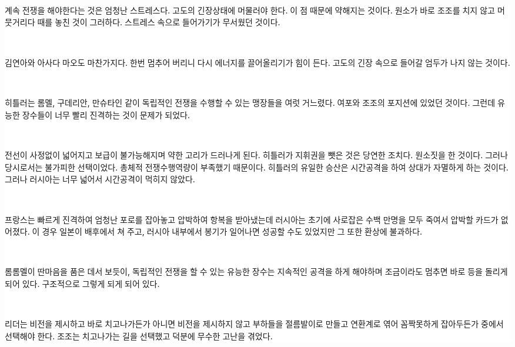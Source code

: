 <p class="HStyle0">
  계속 전쟁을 해야한다는 것은 엄청난 스트레스다. 고도의 긴장상태에 머물러야 한다. 이 점 때문에 약해지는 것이다. 원소가 바로 조조를 치지 않고 머뭇거리다 때를 놓친 것이 그러하다. 스트레스 속으로 들어가기가 무서웠던 것이다.
</p>

<p class="HStyle0">
  <br />
</p>

<p class="HStyle0">
  김연아와 아사다 마오도 마찬가지다. 한번 멈추어 버리니 다시 에너지를 끌어올리기가 힘이 든다. 고도의 긴장 속으로 들어갈 엄두가 나지 않는 것이다.
</p>

<p class="HStyle0">
  <br />
</p>

<p class="HStyle0">
  히틀러는 롬멜, 구데리안, 만슈타인 같이 독립적인 전쟁을 수행할 수 있는 맹장들을 여럿 거느렸다. 여포와 조조의 포지션에 있었던 것이다. 그런데 유능한 장수들이 너무 빨리 진격하는 것이 문제가 되었다.
</p>

<p class="HStyle0">
  <br />
</p>

<p class="HStyle0">
  전선이 사정없이 넓어지고 보급이 불가능해지며 약한 고리가 드러나게 된다. 히틀러가 지휘권을 뺏은 것은 당연한 조치다. 원소짓을 한 것이다. 그러나 당시로서는 불가피한 선택이었다. 총체적 전쟁수행역량이 부족했기 때문이다. 히틀러의 유일한 승산은 시간공격을 하여 상대가 자멸하게 하는 것이다. 그러나 러시아는 너무 넓어서 시간공격이 먹히지 않았다.
</p>

<p class="HStyle0">
  <br />
</p>

<p class="HStyle0">
  프랑스는 빠르게 진격하여 엄청난 포로를 잡아놓고 압박하여 항복을 받아냈는데 러시아는 초기에 사로잡은 수백 만명을 모두 죽여서 압박할 카드가 없어졌다. 이 경우 일본이 배후에서 쳐 주고, 러시아 내부에서 봉기가 일어나면 성공할 수도 있었지만 그 또한 환상에 불과하다.
</p>

<p class="HStyle0">
  <br />
</p>

<p class="HStyle0">
  롬롬멜이 딴마음을 품은 데서 보듯이, 독립적인 전쟁을 할 수 있는 유능한 장수는 지속적인 공격을 하게 해야하며 조금이라도 멈추면 바로 등을 돌리게 되어 있다. 구조적으로 그렇게 되게 되어 있다.
</p>

<p class="HStyle0">
  <br />
</p>

<p class="HStyle0">
  리더는 비전을 제시하고 바로 치고나가든가 아니면 비전을 제시하지 않고 부하들을 절름발이로 만들고 연환계로 엮어 꼼짝못하게 잡아두든가 중에서 선택해야 한다. 조조는 치고나가는 길을 선택했고 덕분에 무수한 고난을 겪었다.
</p>
